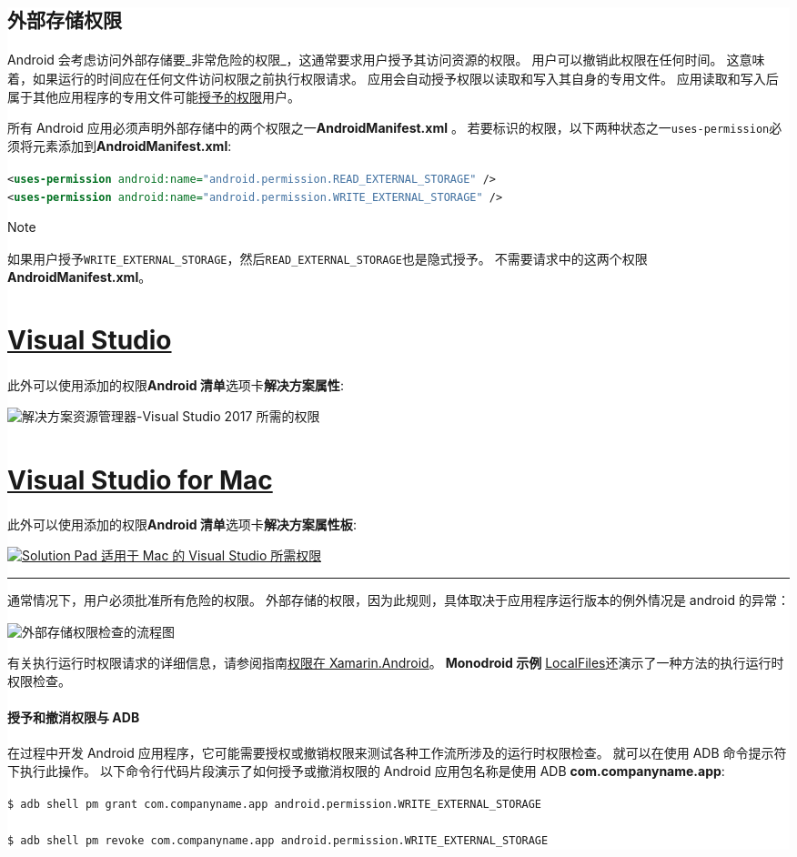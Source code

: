 ## <a name="external-storage-permissions"></a>外部存储权限

Android 会考虑访问外部存储要_非常危险的权限_，这通常要求用户授予其访问资源的权限。 用户可以撤销此权限在任何时间。  这意味着，如果运行的时间应在任何文件访问权限之前执行权限请求。 应用会自动授予权限以读取和写入其自身的专用文件。 应用读取和写入后属于其他应用程序的专用文件可能[授予的权限](~/android/app-fundamentals/permissions.md)用户。

所有 Android 应用必须声明外部存储中的两个权限之一**AndroidManifest.xml** 。 若要标识的权限，以下两种状态之一`uses-permission`必须将元素添加到**AndroidManifest.xml**:

```xml
<uses-permission android:name="android.permission.READ_EXTERNAL_STORAGE" />
<uses-permission android:name="android.permission.WRITE_EXTERNAL_STORAGE" />
```

> [!NOTE]
> 如果用户授予`WRITE_EXTERNAL_STORAGE`，然后`READ_EXTERNAL_STORAGE`也是隐式授予。 不需要请求中的这两个权限**AndroidManifest.xml**。

# <a name="visual-studiotabvswin"></a>[Visual Studio](#tab/vswin)

此外可以使用添加的权限**Android 清单**选项卡**解决方案属性**:

![解决方案资源管理器-Visual Studio 2017 所需的权限](./images/required-permissions.w157.png)

# <a name="visual-studio-for-mactabvsmac"></a>[Visual Studio for Mac](#tab/vsmac)

此外可以使用添加的权限**Android 清单**选项卡**解决方案属性板**:

[![Solution Pad 适用于 Mac 的 Visual Studio 所需权限](./images/required-permissions.m752-sml.png)](./images/required-permissions.m752.png#lightbox)

-----

通常情况下，用户必须批准所有危险的权限。 外部存储的权限，因为此规则，具体取决于应用程序运行版本的例外情况是 android 的异常：

![外部存储权限检查的流程图](./images/external-permission-check-flowchart.png)

有关执行运行时权限请求的详细信息，请参阅指南[权限在 Xamarin.Android](~/android/app-fundamentals/permissions.md)。 **Monodroid 示例** [LocalFiles](https://github.com/xamarin/monodroid-samples/tree/master/LocalFiles)还演示了一种方法的执行运行时权限检查。

#### <a name="granting-and-revoking-permissions-with-adb"></a>授予和撤消权限与 ADB

在过程中开发 Android 应用程序，它可能需要授权或撤销权限来测试各种工作流所涉及的运行时权限检查。 就可以在使用 ADB 命令提示符下执行此操作。 以下命令行代码片段演示了如何授予或撤消权限的 Android 应用包名称是使用 ADB **com.companyname.app**:

```bash
$ adb shell pm grant com.companyname.app android.permission.WRITE_EXTERNAL_STORAGE

$ adb shell pm revoke com.companyname.app android.permission.WRITE_EXTERNAL_STORAGE
```
